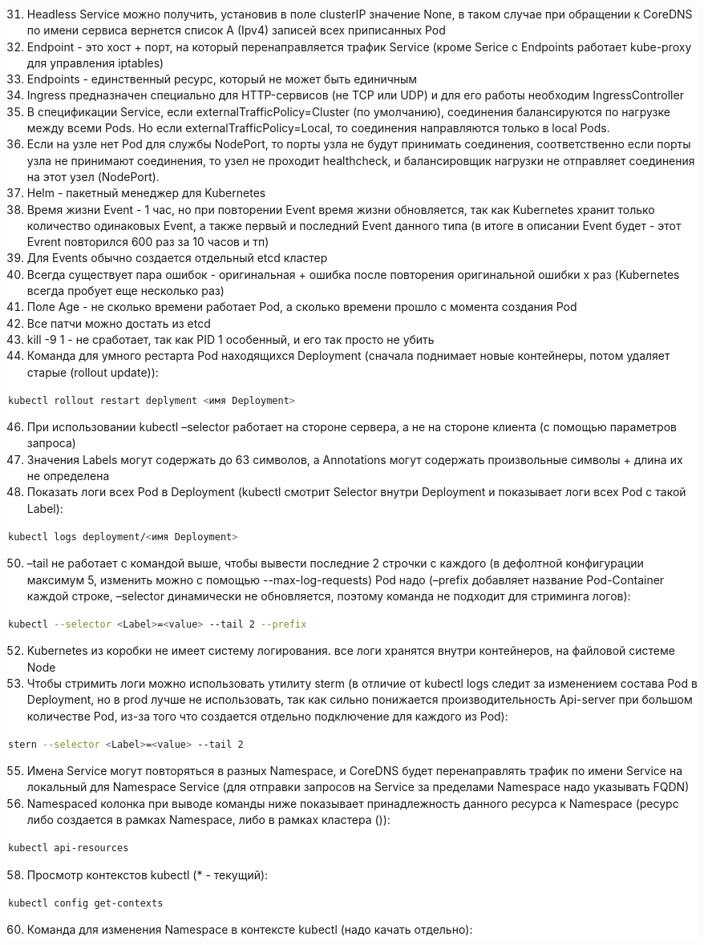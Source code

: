 31. Headless Service можно получить, установив в поле clusterIP значение None, в таком случае при обращении к CoreDNS по имени сервиса вернется список A (Ipv4) записей всех приписанных Pod
32. Endpoint - это хост + порт, на который перенаправляется трафик Service (кроме Serice с Endpoints работает kube-proxy для управления iptables)
33. Endpoints - единственный ресурс, который не может быть единичным
34. Ingress предназначен специально для HTTP-сервисов (не TCP или UDP) и для его работы необходим IngressController
35. В спецификации Service, если externalTrafficPolicy=Cluster (по умолчанию), соединения балансируются по нагрузке между всеми Pods. Но если externalTrafficPolicy=Local, то соединения направляются только в local Pods.
36. Если на узле нет Pod для службы NodePort, то порты узла не будут принимать соединения, соответственно если порты узла не принимают соединения, то узел не проходит healthcheck, и балансировщик нагрузки не отправляет соединения на этот узел (NodePort).
37. Helm - пакетный менеджер для Kubernetes
38. Время жизни Event - 1 час, но при повторении Event время жизни обновляется, так как Kubernetes хранит только количество одинаковых Event, а также первый и последний Event данного типа (в итоге в описании Event будет - этот Evrent повторился 600 раз за 10 часов и тп)
39. Для Events обычно создается отдельный etcd кластер
40. Всегда существует пара ошибок - оригинальная + ошибка после повторения оригинальной ошибки x раз (Kubernetes всегда пробует еще несколько раз)
41. Поле Age - не сколько времени работает Pod, а сколько времени прошло с момента создания Pod
42. Все патчи можно достать из etcd
43. kill -9 1 - не сработает, так как PID 1 особенный, и его так просто не убить
44. Команда для умного рестарта Pod находящихся Deployment (сначала поднимает новые контейнеры, потом удаляет старые (rollout update)):
```bash
kubectl rollout restart deplyment <имя Deployment>
```
46. При использовании kubectl –selector работает на стороне сервера, а не на стороне клиента (с помощью параметров запроса)
47. Значения Labels могут содержать до 63 символов, a Annotations могут содержать произвольные символы + длина их не определена
48. Показать логи всех Pod в Deployment (kubectl смотрит Selector внутри Deployment и показывает логи всех Pod с такой Label):
```bash
kubectl logs deployment/<имя Deployment>
```
50. –tail не работает с командой выше, чтобы вывести последние 2 строчки с каждого (в дефолтной конфигурации максимум 5, изменить можно с помощью --max-log-requests) Pod надо (–prefix добавляет название Pod-Container каждой строке, –selector динамически не обновляется, поэтому команда не подходит для стриминга логов):
```bash
kubectl --selector <Label>=<value> --tail 2 --prefix
```
52. Kubernetes из коробки не имеет систему логирования. все логи хранятся внутри контейнеров, на файловой системе Node
53. Чтобы стримить логи можно использовать утилиту sterm (в отличие от kubectl logs следит за изменением состава Pod в Deployment, но в prod лучше не использовать, так как сильно понижается производительность Api-server при большом количестве Pod, из-за того что создается отдельно подключение для каждого из Pod):
```bash
stern --selector <Label>=<value> --tail 2
```
55. Имена Service могут повторяться в разных Namespace, и CoreDNS будет перенаправлять трафик по имени Service на локальный для Namespace Service (для отправки запросов на Service за пределами Namespace надо указывать FQDN)
56. Namespaced колонка при выводе команды ниже показывает принадлежность данного ресурса к Namespace (ресурс либо создается в рамках Namespace, либо в рамках кластера ()):
```bash
kubectl api-resources
```
58. Просмотр контекстов kubectl (* - текущий):
```bash
kubectl config get-contexts
```
60. Команда для изменения Namespace в контексте kubectl (надо качать отдельно):